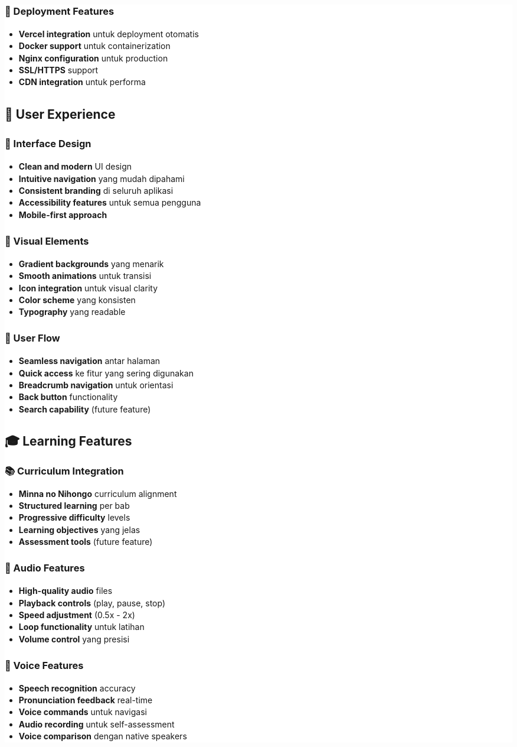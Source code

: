 ### 🚀 Deployment Features
- **Vercel integration** untuk deployment otomatis
- **Docker support** untuk containerization
- **Nginx configuration** untuk production
- **SSL/HTTPS** support
- **CDN integration** untuk performa

## 📱 User Experience

### 🎯 Interface Design
- **Clean and modern** UI design
- **Intuitive navigation** yang mudah dipahami
- **Consistent branding** di seluruh aplikasi
- **Accessibility features** untuk semua pengguna
- **Mobile-first approach**

### 🎨 Visual Elements
- **Gradient backgrounds** yang menarik
- **Smooth animations** untuk transisi
- **Icon integration** untuk visual clarity
- **Color scheme** yang konsisten
- **Typography** yang readable

### 🔄 User Flow
- **Seamless navigation** antar halaman
- **Quick access** ke fitur yang sering digunakan
- **Breadcrumb navigation** untuk orientasi
- **Back button** functionality
- **Search capability** (future feature)

## 🎓 Learning Features

### 📚 Curriculum Integration
- **Minna no Nihongo** curriculum alignment
- **Structured learning** per bab
- **Progressive difficulty** levels
- **Learning objectives** yang jelas
- **Assessment tools** (future feature)

### 🎵 Audio Features
- **High-quality audio** files
- **Playback controls** (play, pause, stop)
- **Speed adjustment** (0.5x - 2x)
- **Loop functionality** untuk latihan
- **Volume control** yang presisi

### 💬 Voice Features
- **Speech recognition** accuracy
- **Pronunciation feedback** real-time
- **Voice commands** untuk navigasi
- **Audio recording** untuk self-assessment
- **Voice comparison** dengan native speakers
